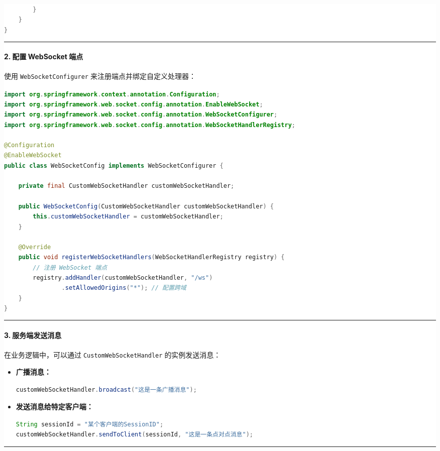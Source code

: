 ```java
        }
    }
}
```

---

#### 2. 配置 WebSocket 端点

使用 `WebSocketConfigurer` 来注册端点并绑定自定义处理器：

```java
import org.springframework.context.annotation.Configuration;
import org.springframework.web.socket.config.annotation.EnableWebSocket;
import org.springframework.web.socket.config.annotation.WebSocketConfigurer;
import org.springframework.web.socket.config.annotation.WebSocketHandlerRegistry;

@Configuration
@EnableWebSocket
public class WebSocketConfig implements WebSocketConfigurer {

    private final CustomWebSocketHandler customWebSocketHandler;

    public WebSocketConfig(CustomWebSocketHandler customWebSocketHandler) {
        this.customWebSocketHandler = customWebSocketHandler;
    }

    @Override
    public void registerWebSocketHandlers(WebSocketHandlerRegistry registry) {
        // 注册 WebSocket 端点
        registry.addHandler(customWebSocketHandler, "/ws")
                .setAllowedOrigins("*"); // 配置跨域
    }
}
```

---

#### 3. 服务端发送消息

在业务逻辑中，可以通过 `CustomWebSocketHandler` 的实例发送消息：

- **广播消息：**
  ```java
  customWebSocketHandler.broadcast("这是一条广播消息");
  ```

- **发送消息给特定客户端：**
  ```java
  String sessionId = "某个客户端的SessionID";
  customWebSocketHandler.sendToClient(sessionId, "这是一条点对点消息");
  ```

---
